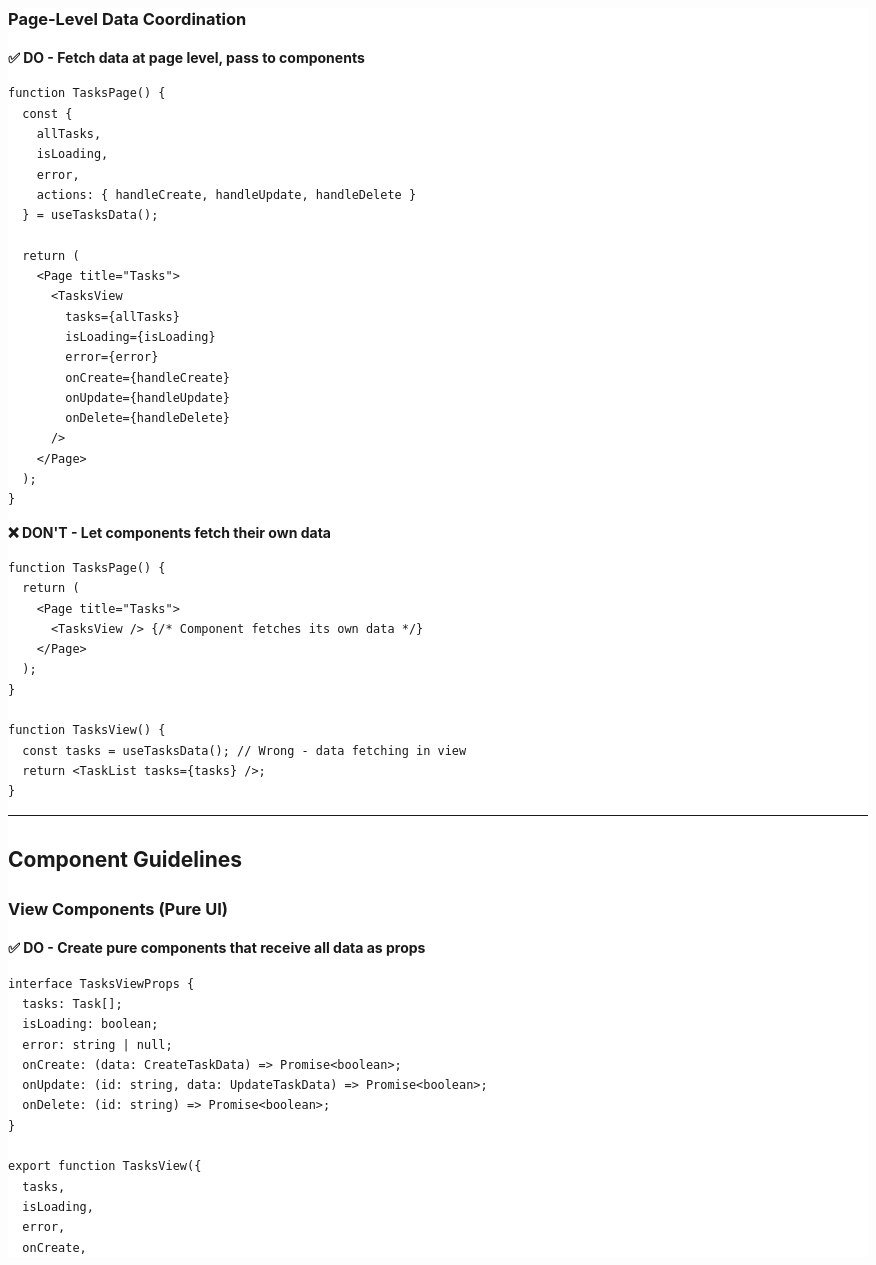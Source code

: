### Page-Level Data Coordination

**✅ DO - Fetch data at page level, pass to components**
```tsx
function TasksPage() {
  const {
    allTasks,
    isLoading,
    error,
    actions: { handleCreate, handleUpdate, handleDelete }
  } = useTasksData();

  return (
    <Page title="Tasks">
      <TasksView
        tasks={allTasks}
        isLoading={isLoading}
        error={error}
        onCreate={handleCreate}
        onUpdate={handleUpdate}
        onDelete={handleDelete}
      />
    </Page>
  );
}
```

**❌ DON'T - Let components fetch their own data**
```tsx
function TasksPage() {
  return (
    <Page title="Tasks">
      <TasksView /> {/* Component fetches its own data */}
    </Page>
  );
}

function TasksView() {
  const tasks = useTasksData(); // Wrong - data fetching in view
  return <TaskList tasks={tasks} />;
}
```

---

## Component Guidelines

### View Components (Pure UI)

**✅ DO - Create pure components that receive all data as props**
```tsx
interface TasksViewProps {
  tasks: Task[];
  isLoading: boolean;
  error: string | null;
  onCreate: (data: CreateTaskData) => Promise<boolean>;
  onUpdate: (id: string, data: UpdateTaskData) => Promise<boolean>;
  onDelete: (id: string) => Promise<boolean>;
}

export function TasksView({
  tasks,
  isLoading,
  error,
  onCreate,
```